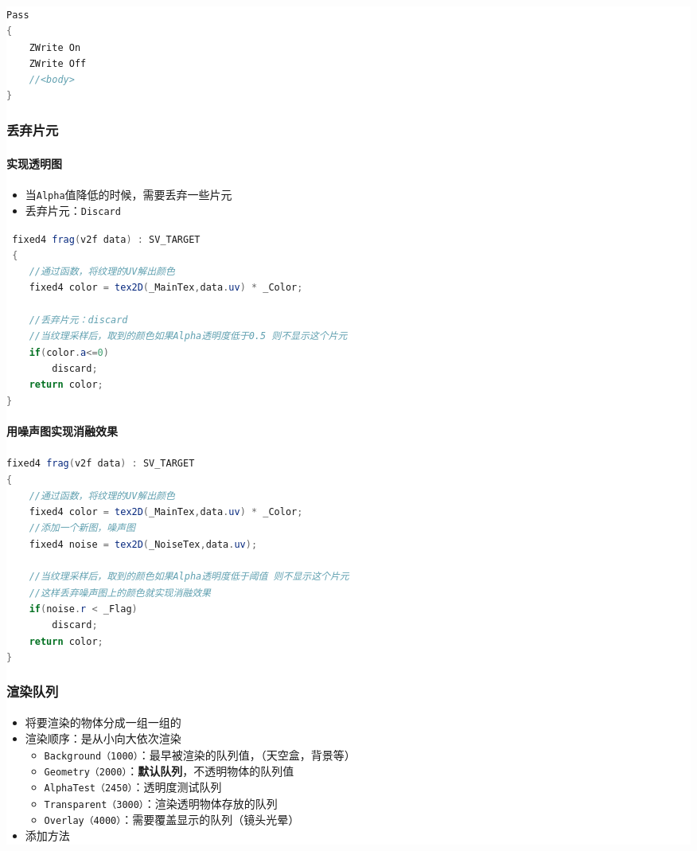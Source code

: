 ```csharp
Pass
{
	ZWrite On
    ZWrite Off
    //<body>
}
```

### **丢弃片元**

#### 实现透明图

- 当`Alpha`值降低的时候，需要丢弃一些片元
- 丢弃片元：`Discard`

```csharp
 fixed4 frag(v2f data) : SV_TARGET
 {
 	//通过函数，将纹理的UV解出颜色
 	fixed4 color = tex2D(_MainTex,data.uv) * _Color; 

	//丢弃片元：discard
	//当纹理采样后，取到的颜色如果Alpha透明度低于0.5 则不显示这个片元
	if(color.a<=0)
		discard;
	return color;
}
```

#### 用噪声图实现消融效果

```csharp
fixed4 frag(v2f data) : SV_TARGET
{
	//通过函数，将纹理的UV解出颜色
	fixed4 color = tex2D(_MainTex,data.uv) * _Color; 
	//添加一个新图，噪声图
	fixed4 noise = tex2D(_NoiseTex,data.uv);

	//当纹理采样后，取到的颜色如果Alpha透明度低于阈值 则不显示这个片元
	//这样丢弃噪声图上的颜色就实现消融效果
	if(noise.r < _Flag)
		discard;
	return color;
}
```

### **渲染队列**

- 将要渲染的物体分成一组一组的
- 渲染顺序：是从小向大依次渲染
  - `Background（1000）`：最早被渲染的队列值，（天空盒，背景等） 
  - `Geometry（2000）`：**默认队列**，不透明物体的队列值
  - `AlphaTest（2450）`：透明度测试队列
  - `Transparent（3000）`：渲染透明物体存放的队列
  - `Overlay（4000）`：需要覆盖显示的队列（镜头光晕）
- 添加方法
